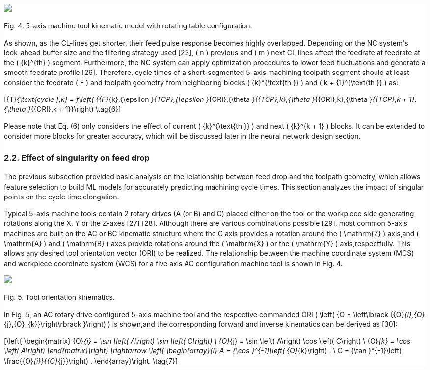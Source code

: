 



<img src="https://cdn.noedgeai.com/bo_d2sl8nn7aajc738sf7q0_3.jpg?x=907&y=154&w=722&h=630&r=0"/>

Fig. 4. 5-axis machine tool kinematic model with rotating table configuration.



As shown, as the CL-lines get shorter, their feed pulse response becomes highly overlapped. Depending on the NC system's look-ahead buffer size and the filtering strategy used [23], \( n \) previous and \( m \) next CL lines affect the feedrate at feedrate at the \( {k}^{th} \) segment. Furthermore, the NC system can apply optimization procedures to lower feed fluctuations and generate a smooth feedrate profile [26]. Therefore, cycle times of a short-segmented 5-axis machining toolpath segment should at least consider the feedrate \( F \) and toolpath geometry from neighboring blocks \( {k}^{\text{th }} \) and \( k + {1}^{\text{th }} \) as:

\[{T}_{\text{cycle },k} = f\left( {{F}_{k},{\epsilon }_{TCP},{\epsilon }_{ORI},{\theta }_{{TCP},k},{\theta }_{{ORI},k},{\theta }_{{TCP},k + 1},{\theta }_{{ORI},k + 1}}\right)  \tag{6}\]

Please note that Eq. (6) only considers the effect of current \( {k}^{\text{th }} \) and next \( {k}^{k + 1} \) blocks. It can be extended to consider more blocks for greater accuracy, which will be discussed later in the neural network design section.

### 2.2. Effect of singularity on feed drop

The previous subsection provided basic analysis on the relationship between feed drop and the toolpath geometry, which allows feature selection to build ML models for accurately predicting machining cycle times. This section analyzes the impact of singular points on the cycle time elongation.

Typical 5-axis machine tools contain 2 rotary drives (A (or B) and C) placed either on the tool or the workpiece side generating rotations along the X, Y or the Z-axes [27] [28]. Although there are various combinations possible [29], most common 5-axis machines are built on the AC or BC kinematic structure where the C axis provides a rotation around the \( \mathrm{Z} \) axis,and \( \mathrm{A} \) and \( \mathrm{B} \) axes provide rotations around the \( \mathrm{X} \) or the \( \mathrm{Y} \) axis,respectfully. This allows any desired tool orientation vector (ORI) to be realized. The relationship between the machine coordinate system (MCS) and workpiece coordinate system (WCS) for a five axis AC configuration machine tool is shown in Fig. 4.












<img src="https://cdn.noedgeai.com/bo_d2sl8nn7aajc738sf7q0_4.jpg?x=334&y=150&w=1079&h=593&r=0"/>

Fig. 5. Tool orientation kinematics.



In Fig. 5, an AC rotary drive configured 5-axis machine tool and the respective commanded ORI \( \left( {O = \left\lbrack  {{O}_{i},{O}_{j},{O}_{k}}\right\rbrack  }\right) \) is shown,and the corresponding forward and inverse kinematics can be derived as [30]:

\[\left\{  \begin{matrix} {O}_{i} = \sin \left( A\right) \sin \left( C\right) \\  {O}_{j} = \sin \left( A\right) \cos \left( C\right) \\  {O}_{k} = \cos \left( A\right)  \end{matrix}\right\}   \rightarrow  \left\{  \begin{array}{l} A = {\cos }^{-1}\left( {O}_{k}\right) . \\  C = {\tan }^{-1}\left( \frac{{O}_{i}}{{O}_{j}}\right) . \end{array}\right.  \tag{7}\]
